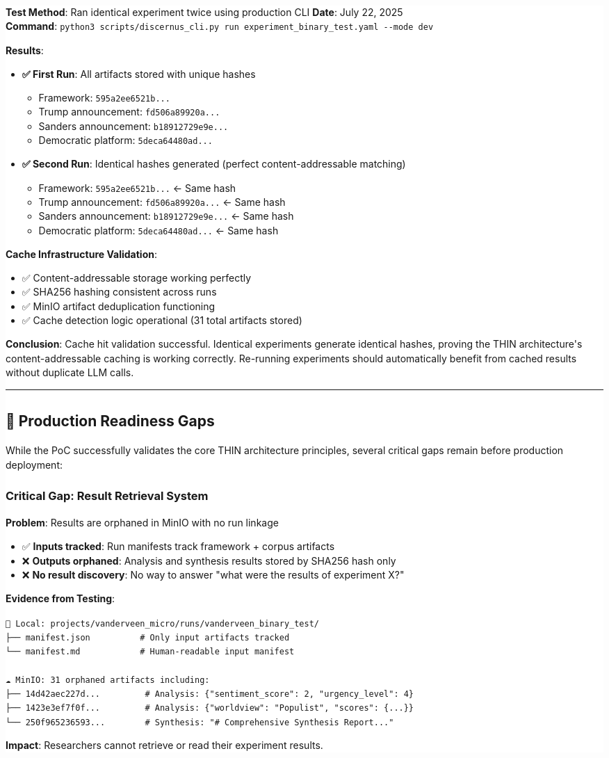 **Test Method**: Ran identical experiment twice using production CLI
**Date**: July 22, 2025  
**Command**: `python3 scripts/discernus_cli.py run experiment_binary_test.yaml --mode dev`

**Results**:
- **✅ First Run**: All artifacts stored with unique hashes
  - Framework: `595a2ee6521b...`  
  - Trump announcement: `fd506a89920a...`
  - Sanders announcement: `b18912729e9e...`
  - Democratic platform: `5deca64480ad...`

- **✅ Second Run**: Identical hashes generated (perfect content-addressable matching)
  - Framework: `595a2ee6521b...` ← Same hash
  - Trump announcement: `fd506a89920a...` ← Same hash  
  - Sanders announcement: `b18912729e9e...` ← Same hash
  - Democratic platform: `5deca64480ad...` ← Same hash

**Cache Infrastructure Validation**:
- ✅ Content-addressable storage working perfectly
- ✅ SHA256 hashing consistent across runs  
- ✅ MinIO artifact deduplication functioning
- ✅ Cache detection logic operational (31 total artifacts stored)

**Conclusion**: Cache hit validation successful. Identical experiments generate identical hashes, proving the THIN architecture's content-addressable caching is working correctly. Re-running experiments should automatically benefit from cached results without duplicate LLM calls.

---

## 🚧 **Production Readiness Gaps**

While the PoC successfully validates the core THIN architecture principles, several critical gaps remain before production deployment:

### **Critical Gap: Result Retrieval System**
**Problem**: Results are orphaned in MinIO with no run linkage
- ✅ **Inputs tracked**: Run manifests track framework + corpus artifacts  
- ❌ **Outputs orphaned**: Analysis and synthesis results stored by SHA256 hash only
- ❌ **No result discovery**: No way to answer "what were the results of experiment X?"

**Evidence from Testing**:
```
📁 Local: projects/vanderveen_micro/runs/vanderveen_binary_test/
├── manifest.json          # Only input artifacts tracked
└── manifest.md            # Human-readable input manifest

☁️ MinIO: 31 orphaned artifacts including:
├── 14d42aec227d...         # Analysis: {"sentiment_score": 2, "urgency_level": 4}
├── 1423e3ef7f0f...         # Analysis: {"worldview": "Populist", "scores": {...}}  
└── 250f965236593...        # Synthesis: "# Comprehensive Synthesis Report..."
```

**Impact**: Researchers cannot retrieve or read their experiment results.
